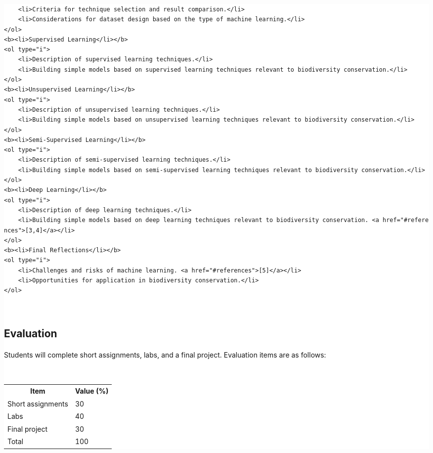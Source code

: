         <li>Criteria for technique selection and result comparison.</li>
        <li>Considerations for dataset design based on the type of machine learning.</li>
    </ol>
    <b><li>Supervised Learning</li></b>
    <ol type="i">
        <li>Description of supervised learning techniques.</li>
        <li>Building simple models based on supervised learning techniques relevant to biodiversity conservation.</li>
    </ol>
    <b><li>Unsupervised Learning</li></b>
    <ol type="i">
        <li>Description of unsupervised learning techniques.</li>
        <li>Building simple models based on unsupervised learning techniques relevant to biodiversity conservation.</li>
    </ol>
    <b><li>Semi-Supervised Learning</li></b>
    <ol type="i">
        <li>Description of semi-supervised learning techniques.</li>
        <li>Building simple models based on semi-supervised learning techniques relevant to biodiversity conservation.</li>
    </ol>
    <b><li>Deep Learning</li></b>
    <ol type="i">
        <li>Description of deep learning techniques.</li>
        <li>Building simple models based on deep learning techniques relevant to biodiversity conservation. <a href="#references">[3,4]</a></li>
    </ol>
    <b><li>Final Reflections</li></b>
    <ol type="i">
        <li>Challenges and risks of machine learning. <a href="#references">[5]</a></li>
        <li>Opportunities for application in biodiversity conservation.</li>
    </ol>
</ol>
</div>
<br>

## Evaluation
<div style="text-align: justify">
<p>Students will complete short assignments, labs, and a final project. Evaluation items are as follows:</p>
</div>
<br>

<table style="width:30%">
  <tr>
    <th>Item</th>
    <th>Value (%)</th>
  </tr>
  <tr>
    <td>Short assignments</td>
    <td>30</td>
  </tr>
  <tr>
    <td>Labs</td>
    <td>40</td>
  </tr>
  <tr>
    <td>Final project</td>
    <td>30</td>
  </tr>
  <tr>
    <td>Total</td>
    <td>100</td>